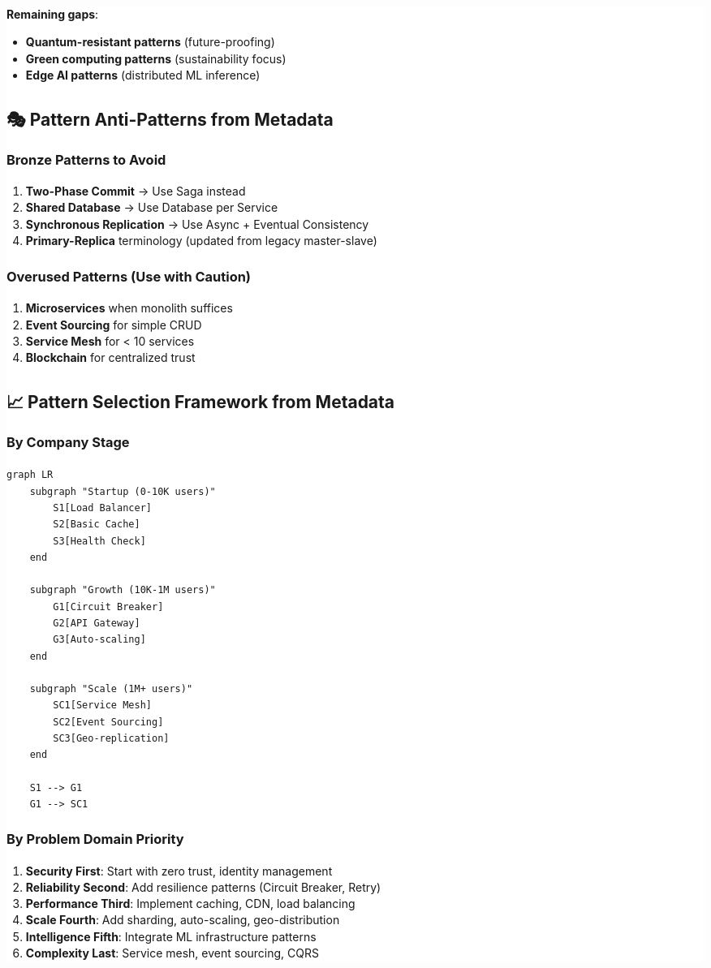 **Remaining gaps**:
- **Quantum-resistant patterns** (future-proofing)
- **Green computing patterns** (sustainability focus)
- **Edge AI patterns** (distributed ML inference)

## 🎭 Pattern Anti-Patterns from Metadata

### Bronze Patterns to Avoid
1. **Two-Phase Commit** → Use Saga instead
2. **Shared Database** → Use Database per Service
3. **Synchronous Replication** → Use Async + Eventual Consistency
4. **Primary-Replica** terminology (updated from legacy master-slave)

### Overused Patterns (Use with Caution)
1. **Microservices** when monolith suffices
2. **Event Sourcing** for simple CRUD
3. **Service Mesh** for < 10 services
4. **Blockchain** for centralized trust

## 📈 Pattern Selection Framework from Metadata

### By Company Stage
```mermaid
graph LR
    subgraph "Startup (0-10K users)"
        S1[Load Balancer]
        S2[Basic Cache]
        S3[Health Check]
    end
    
    subgraph "Growth (10K-1M users)"
        G1[Circuit Breaker]
        G2[API Gateway]
        G3[Auto-scaling]
    end
    
    subgraph "Scale (1M+ users)"
        SC1[Service Mesh]
        SC2[Event Sourcing]
        SC3[Geo-replication]
    end
    
    S1 --> G1
    G1 --> SC1
```

### By Problem Domain Priority
1. **Security First**: Start with zero trust, identity management
2. **Reliability Second**: Add resilience patterns (Circuit Breaker, Retry)
3. **Performance Third**: Implement caching, CDN, load balancing
4. **Scale Fourth**: Add sharding, auto-scaling, geo-distribution
5. **Intelligence Fifth**: Integrate ML infrastructure patterns
6. **Complexity Last**: Service mesh, event sourcing, CQRS
